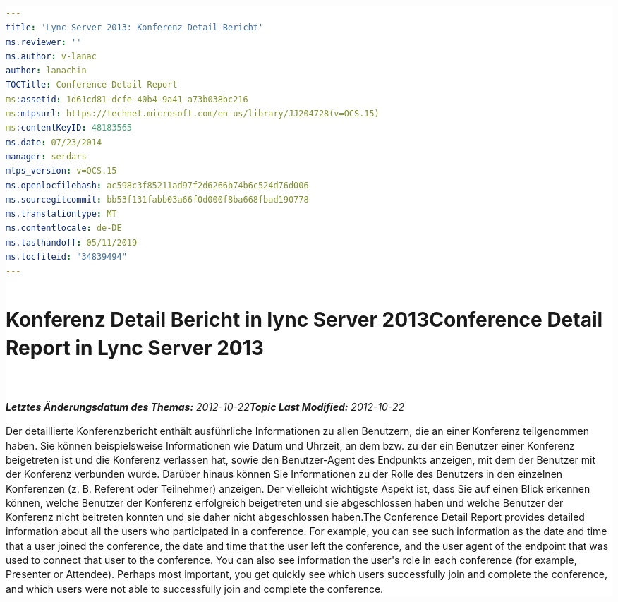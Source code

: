 ```yaml
---
title: 'Lync Server 2013: Konferenz Detail Bericht'
ms.reviewer: ''
ms.author: v-lanac
author: lanachin
TOCTitle: Conference Detail Report
ms:assetid: 1d61cd81-dcfe-40b4-9a41-a73b038bc216
ms:mtpsurl: https://technet.microsoft.com/en-us/library/JJ204728(v=OCS.15)
ms:contentKeyID: 48183565
ms.date: 07/23/2014
manager: serdars
mtps_version: v=OCS.15
ms.openlocfilehash: ac598c3f85211ad97f2d6266b74b6c524d76d006
ms.sourcegitcommit: bb53f131fabb03a66f0d000f8ba668fbad190778
ms.translationtype: MT
ms.contentlocale: de-DE
ms.lasthandoff: 05/11/2019
ms.locfileid: "34839494"
---
```

<div data-xmlns="http://www.w3.org/1999/xhtml">

<div class="topic" data-xmlns="http://www.w3.org/1999/xhtml" data-msxsl="urn:schemas-microsoft-com:xslt" data-cs="http://msdn.microsoft.com/en-us/">

<div data-asp="http://msdn2.microsoft.com/asp">

# <a name="conference-detail-report-in-lync-server-2013"></a><span data-ttu-id="3e31e-102">Konferenz Detail Bericht in lync Server 2013</span><span class="sxs-lookup"><span data-stu-id="3e31e-102">Conference Detail Report in Lync Server 2013</span></span>

</div>

<div id="mainSection">

<div id="mainBody">

<span> </span>

<span data-ttu-id="3e31e-103">_**Letztes Änderungsdatum des Themas:** 2012-10-22_</span><span class="sxs-lookup"><span data-stu-id="3e31e-103">_**Topic Last Modified:** 2012-10-22_</span></span>

<span data-ttu-id="3e31e-p101">Der detaillierte Konferenzbericht enthält ausführliche Informationen zu allen Benutzern, die an einer Konferenz teilgenommen haben. Sie können beispielsweise Informationen wie Datum und Uhrzeit, an dem bzw. zu der ein Benutzer einer Konferenz beigetreten ist und die Konferenz verlassen hat, sowie den Benutzer-Agent des Endpunkts anzeigen, mit dem der Benutzer mit der Konferenz verbunden wurde. Darüber hinaus können Sie Informationen zu der Rolle des Benutzers in den einzelnen Konferenzen (z. B. Referent oder Teilnehmer) anzeigen. Der vielleicht wichtigste Aspekt ist, dass Sie auf einen Blick erkennen können, welche Benutzer der Konferenz erfolgreich beigetreten und sie abgeschlossen haben und welche Benutzer der Konferenz nicht beitreten konnten und sie daher nicht abgeschlossen haben.</span><span class="sxs-lookup"><span data-stu-id="3e31e-p101">The Conference Detail Report provides detailed information about all the users who participated in a conference. For example, you can see such information as the date and time that a user joined the conference, the date and time that the user left the conference, and the user agent of the endpoint that was used to connect that user to the conference. You can also see information the user's role in each conference (for example, Presenter or Attendee). Perhaps most important, you get quickly see which users successfully join and complete the conference, and which users were not able to successfully join and complete the conference.</span></span>
